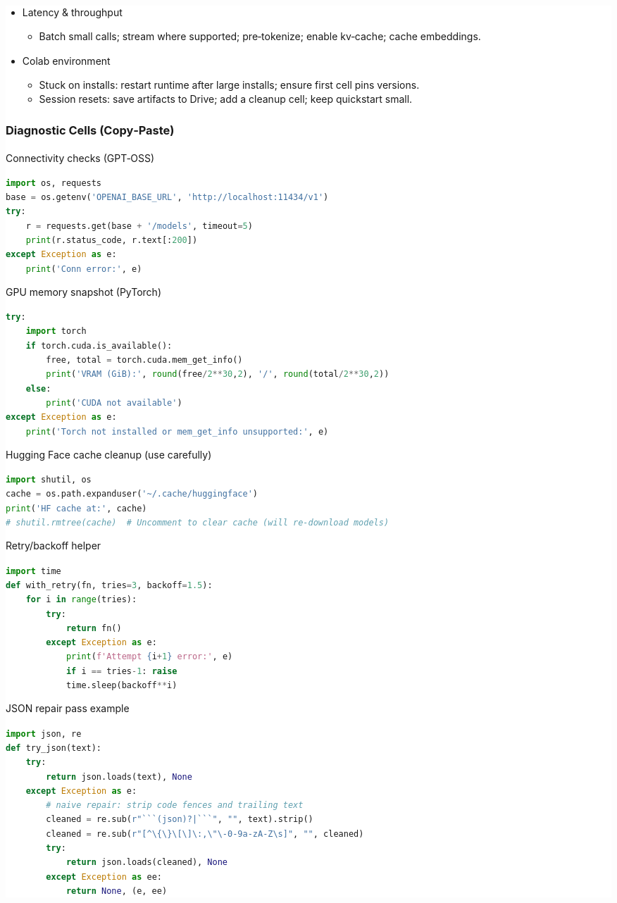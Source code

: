 - Latency & throughput
  - Batch small calls; stream where supported; pre‑tokenize; enable kv‑cache; cache embeddings.

- Colab environment
  - Stuck on installs: restart runtime after large installs; ensure first cell pins versions.
  - Session resets: save artifacts to Drive; add a cleanup cell; keep quickstart small.

### Diagnostic Cells (Copy‑Paste)

Connectivity checks (GPT‑OSS)
```python
import os, requests
base = os.getenv('OPENAI_BASE_URL', 'http://localhost:11434/v1')
try:
    r = requests.get(base + '/models', timeout=5)
    print(r.status_code, r.text[:200])
except Exception as e:
    print('Conn error:', e)
```

GPU memory snapshot (PyTorch)
```python
try:
    import torch
    if torch.cuda.is_available():
        free, total = torch.cuda.mem_get_info()
        print('VRAM (GiB):', round(free/2**30,2), '/', round(total/2**30,2))
    else:
        print('CUDA not available')
except Exception as e:
    print('Torch not installed or mem_get_info unsupported:', e)
```

Hugging Face cache cleanup (use carefully)
```python
import shutil, os
cache = os.path.expanduser('~/.cache/huggingface')
print('HF cache at:', cache)
# shutil.rmtree(cache)  # Uncomment to clear cache (will re-download models)
```

Retry/backoff helper
```python
import time
def with_retry(fn, tries=3, backoff=1.5):
    for i in range(tries):
        try:
            return fn()
        except Exception as e:
            print(f'Attempt {i+1} error:', e)
            if i == tries-1: raise
            time.sleep(backoff**i)
```

JSON repair pass example
```python
import json, re
def try_json(text):
    try:
        return json.loads(text), None
    except Exception as e:
        # naive repair: strip code fences and trailing text
        cleaned = re.sub(r"```(json)?|```", "", text).strip()
        cleaned = re.sub(r"[^\{\}\[\]\:,\"\-0-9a-zA-Z\s]", "", cleaned)
        try:
            return json.loads(cleaned), None
        except Exception as ee:
            return None, (e, ee)
```